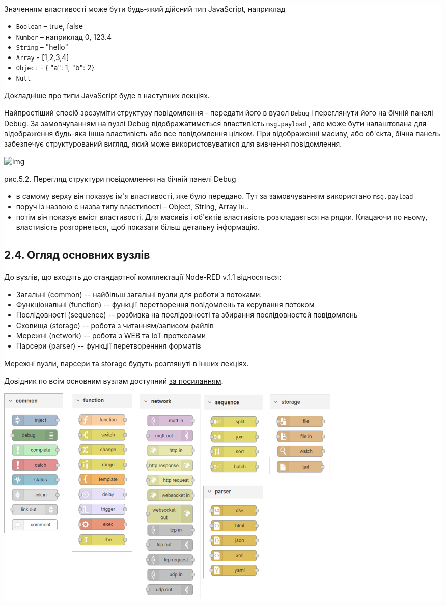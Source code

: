 Значенням властивості може бути будь-який дійсний тип JavaScript, наприклад

- `Boolean` – true, false
- `Number` – наприклад 0, 123.4
- `String` – "hello"
- `Array` - [1,2,3,4]
- `Object` - { "a": 1, "b": 2}
- `Null`

Докладніше про типи JavaScript буде в наступних лекціях.

Найпростіший спосіб зрозуміти структуру повідомлення - передати його в вузол `Debug` і переглянути його на бічній панелі Debug. За замовчуванням на вузлі Debug відображатиметься властивість `msg.payload` , але може бути налаштована для відображення будь-яка інша властивість  або все повідомлення цілком. При відображенні масиву, або об'єкта, бічна  панель забезпечує структурований вигляд, який може використовуватися для вивчення повідомлення.

![img](https://pupenasan.github.io/NodeREDGuidUKR/base/media/1_42.png)

рис.5.2. Перегляд структури повідомлення на бічній панелі Debug

- в самому верху він показує ім'я властивості, яке було передано. Тут за замовчуванням використано `msg.payload` 
- поруч із назвою є назва типу властивості - Object, String, Array ін..
- потім він показує вміст властивості. Для масивів і об'єктів  властивість розкладається на рядки. Клацаючи по ньому, властивість  розгорнеться, щоб показати більш детальну інформацію.

## 2.4. Огляд основних вузлів

До вузлів, що входять до стандартної комплектації Node-RED v.1.1 відносяться:

- Загальні (common) -- найбільш загальні вузли для роботи з потоками. 
- Функціональні (function) -- функції перетворення повідомлень та керування потоком 
- Послідовності (sequence) -- розбивка на послідовності та збирання послідовностей повідомлень
- Сховища (storage) -- робота з читанням/записом файлів
- Мережні (network) -- робота з WEB та IoT протколами 
- Парсери (parser) -- функції перетворенння форматів

Мережні вузли, парсери та storage будуть розглянуті в інших лекціях.  

Довідник по всім основним вузлам доступний [за посиланням](https://pupenasan.github.io/NodeREDGuidUKR/#стандартна-комплектація).

![](nodemedia/common_nodes.png)
